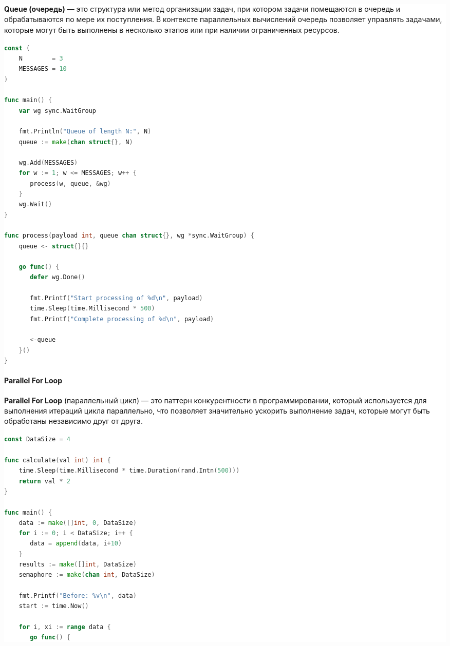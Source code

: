 **Queue (очередь)** — это структура или метод организации задач, при котором задачи помещаются в очередь и обрабатываются по мере их поступления. В контексте параллельных вычислений очередь позволяет управлять задачами, которые могут быть выполнены в несколько этапов или при наличии ограниченных ресурсов.

```go
const (  
    N        = 3  
    MESSAGES = 10  
)  
  
func main() {  
    var wg sync.WaitGroup  
  
    fmt.Println("Queue of length N:", N)  
    queue := make(chan struct{}, N)  
  
    wg.Add(MESSAGES)  
    for w := 1; w <= MESSAGES; w++ {  
       process(w, queue, &wg)  
    }  
    wg.Wait()  
}  
  
func process(payload int, queue chan struct{}, wg *sync.WaitGroup) {  
    queue <- struct{}{}  
  
    go func() {  
       defer wg.Done()  
  
       fmt.Printf("Start processing of %d\n", payload)  
       time.Sleep(time.Millisecond * 500)  
       fmt.Printf("Complete processing of %d\n", payload)  
  
       <-queue  
    }()  
}
```
#### Parallel For Loop

**Parallel For Loop** (параллельный цикл) — это паттерн конкурентности в программировании, который используется для выполнения итераций цикла параллельно, что позволяет значительно ускорить выполнение задач, которые могут быть обработаны независимо друг от друга.

```go
const DataSize = 4  
  
func calculate(val int) int {  
    time.Sleep(time.Millisecond * time.Duration(rand.Intn(500)))  
    return val * 2  
}  
  
func main() {  
    data := make([]int, 0, DataSize)  
    for i := 0; i < DataSize; i++ {  
       data = append(data, i+10)  
    }  
    results := make([]int, DataSize)  
    semaphore := make(chan int, DataSize)  
  
    fmt.Printf("Before: %v\n", data)  
    start := time.Now()  
  
    for i, xi := range data {  
       go func() {  
```